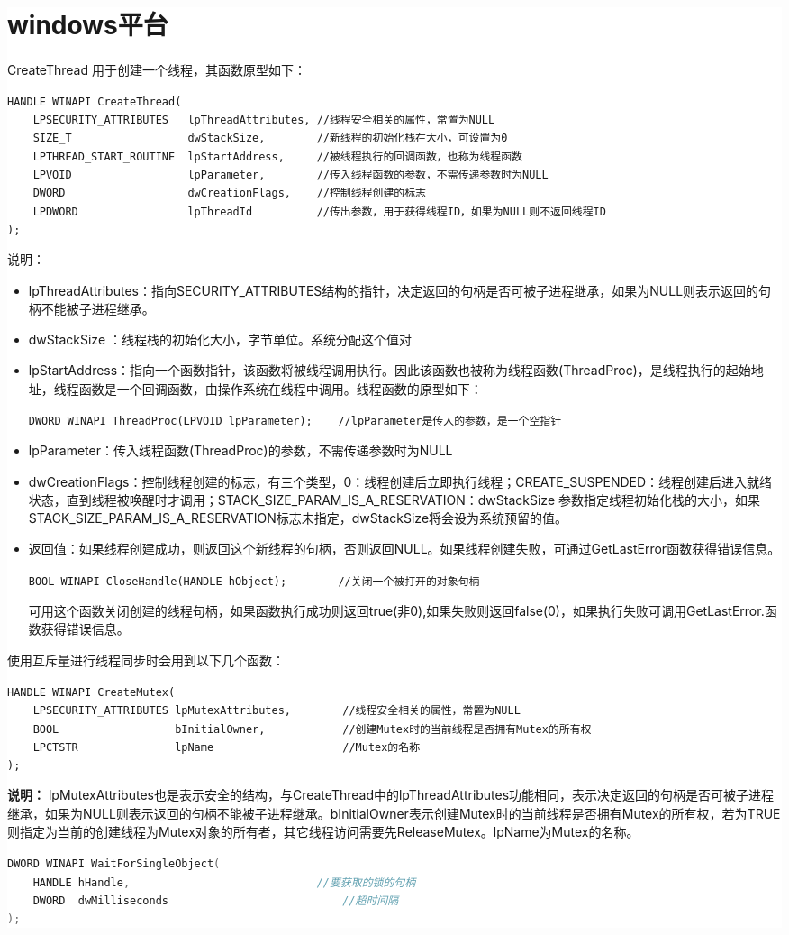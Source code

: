 # windows平台

CreateThread 用于创建一个线程，其函数原型如下：

```
HANDLE WINAPI CreateThread(
    LPSECURITY_ATTRIBUTES   lpThreadAttributes, //线程安全相关的属性，常置为NULL
    SIZE_T                  dwStackSize,        //新线程的初始化栈在大小，可设置为0
    LPTHREAD_START_ROUTINE  lpStartAddress,     //被线程执行的回调函数，也称为线程函数
    LPVOID                  lpParameter,        //传入线程函数的参数，不需传递参数时为NULL
    DWORD                   dwCreationFlags,    //控制线程创建的标志
    LPDWORD                 lpThreadId          //传出参数，用于获得线程ID，如果为NULL则不返回线程ID
);
```

说明：

- lpThreadAttributes：指向SECURITY_ATTRIBUTES结构的指针，决定返回的句柄是否可被子进程继承，如果为NULL则表示返回的句柄不能被子进程继承。

- dwStackSize ：线程栈的初始化大小，字节单位。系统分配这个值对

- lpStartAddress：指向一个函数指针，该函数将被线程调用执行。因此该函数也被称为线程函数(ThreadProc)，是线程执行的起始地址，线程函数是一个回调函数，由操作系统在线程中调用。线程函数的原型如下：

  ```
  DWORD WINAPI ThreadProc(LPVOID lpParameter);    //lpParameter是传入的参数，是一个空指针
  ```

- lpParameter：传入线程函数(ThreadProc)的参数，不需传递参数时为NULL

- dwCreationFlags：控制线程创建的标志，有三个类型，0：线程创建后立即执行线程；CREATE_SUSPENDED：线程创建后进入就绪状态，直到线程被唤醒时才调用；STACK_SIZE_PARAM_IS_A_RESERVATION：dwStackSize 参数指定线程初始化栈的大小，如果STACK_SIZE_PARAM_IS_A_RESERVATION标志未指定，dwStackSize将会设为系统预留的值。

- 返回值：如果线程创建成功，则返回这个新线程的句柄，否则返回NULL。如果线程创建失败，可通过GetLastError函数获得错误信息。

  ```
  BOOL WINAPI CloseHandle(HANDLE hObject);        //关闭一个被打开的对象句柄
  ```

  可用这个函数关闭创建的线程句柄，如果函数执行成功则返回true(非0),如果失败则返回false(0)，如果执行失败可调用GetLastError.函数获得错误信息。

使用互斥量进行线程同步时会用到以下几个函数：

```
HANDLE WINAPI CreateMutex(
    LPSECURITY_ATTRIBUTES lpMutexAttributes,        //线程安全相关的属性，常置为NULL
    BOOL                  bInitialOwner,            //创建Mutex时的当前线程是否拥有Mutex的所有权
    LPCTSTR               lpName                    //Mutex的名称
);
```

**说明：** lpMutexAttributes也是表示安全的结构，与CreateThread中的lpThreadAttributes功能相同，表示决定返回的句柄是否可被子进程继承，如果为NULL则表示返回的句柄不能被子进程继承。bInitialOwner表示创建Mutex时的当前线程是否拥有Mutex的所有权，若为TRUE则指定为当前的创建线程为Mutex对象的所有者，其它线程访问需要先ReleaseMutex。lpName为Mutex的名称。

```c++
DWORD WINAPI WaitForSingleObject(
    HANDLE hHandle,                             //要获取的锁的句柄
    DWORD  dwMilliseconds                           //超时间隔
);
```

